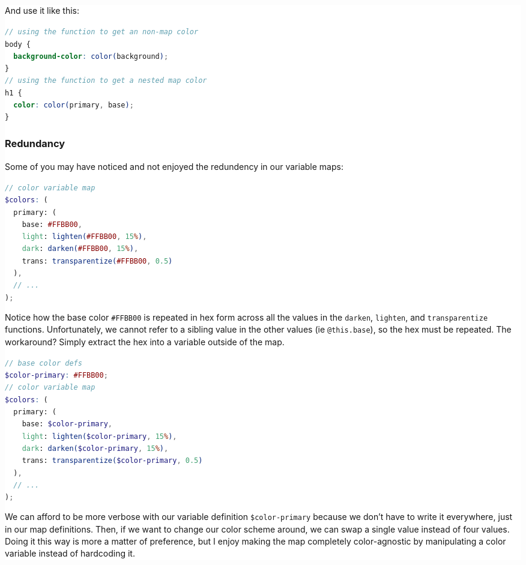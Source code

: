 And use it like this:

```scss
// using the function to get an non-map color
body {
  background-color: color(background);
}
// using the function to get a nested map color
h1 {
  color: color(primary, base);
}
```

### Redundancy
Some of you may have noticed and not enjoyed the redundency in our variable maps:

```scss
// color variable map
$colors: (
  primary: (
    base: #FFBB00,
    light: lighten(#FFBB00, 15%),
    dark: darken(#FFBB00, 15%),
    trans: transparentize(#FFBB00, 0.5)
  ),
  // ...
);
```

Notice how the base color `#FFBB00` is repeated in hex form across all the values in the `darken`, `lighten`, and `transparentize` functions. Unfortunately, we cannot refer to a sibling value in the other values (ie `@this.base`), so the hex must be repeated. The workaround? Simply extract the hex into a variable outside of the map.

```scss
// base color defs
$color-primary: #FFBB00;
// color variable map
$colors: (
  primary: (
    base: $color-primary,
    light: lighten($color-primary, 15%),
    dark: darken($color-primary, 15%),
    trans: transparentize($color-primary, 0.5)
  ),
  // ...
);
```

We can afford to be more verbose with our variable definition `$color-primary` because we don’t have to write it everywhere, just in our map definitions. Then, if we want to change our color scheme around, we can swap a single value instead of four values. Doing it this way is more a matter of preference, but I enjoy making the map completely color-agnostic by manipulating a color variable instead of hardcoding it.

